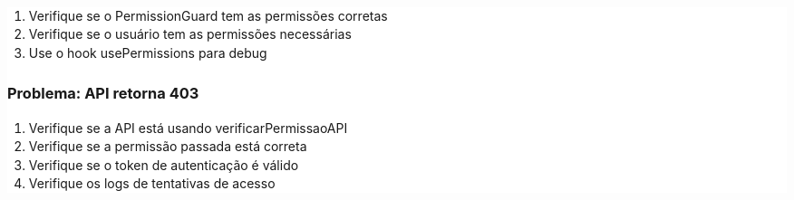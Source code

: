 1. Verifique se o PermissionGuard tem as permissões corretas
2. Verifique se o usuário tem as permissões necessárias
3. Use o hook usePermissions para debug

### Problema: API retorna 403

1. Verifique se a API está usando verificarPermissaoAPI
2. Verifique se a permissão passada está correta
3. Verifique se o token de autenticação é válido
4. Verifique os logs de tentativas de acesso
